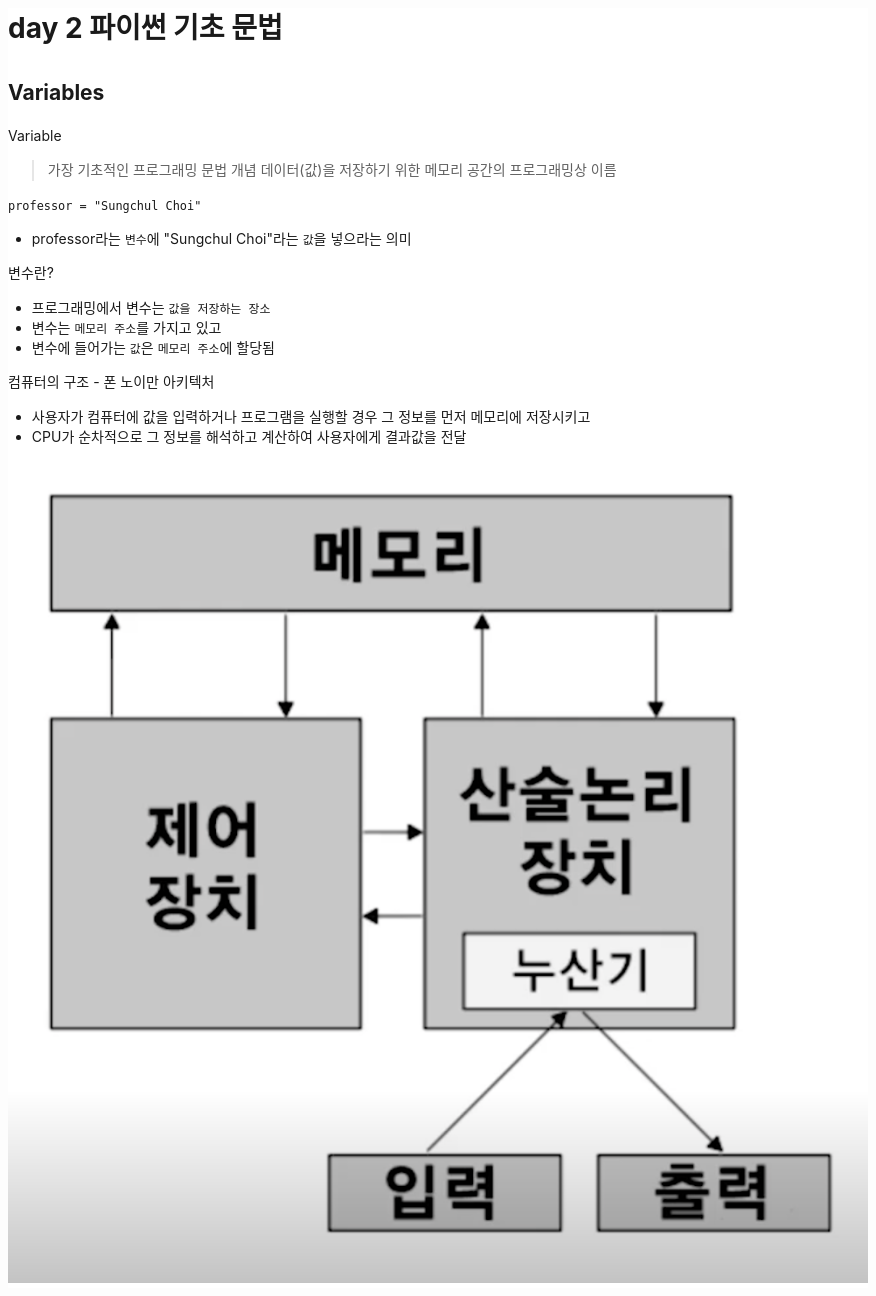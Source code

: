 # day 2 파이썬 기초 문법

## Variables

Variable
> 가장 기초적인 프로그래밍 문법 개념
> 데이터(값)을 저장하기 위한 메모리 공간의 프로그래밍상 이름

```
professor = "Sungchul Choi"
```
- professor라는 `변수`에 "Sungchul Choi"라는 `값`을 넣으라는 의미

변수란?
- 프로그래밍에서 변수는 `값을 저장하는 장소`
- 변수는 `메모리 주소`를 가지고 있고
- 변수에 들어가는 `값`은 `메모리 주소`에 할당됨

컴퓨터의 구조 - 폰 노이만 아키텍처
- 사용자가 컴퓨터에 값을 입력하거나 프로그램을 실행할 경우 그 정보를 먼저 메모리에 저장시키고
- CPU가 순차적으로 그 정보를 해석하고 계산하여 사용자에게 결과값을 전달

![폰노이만](../../images/von_neumann_arch.png)